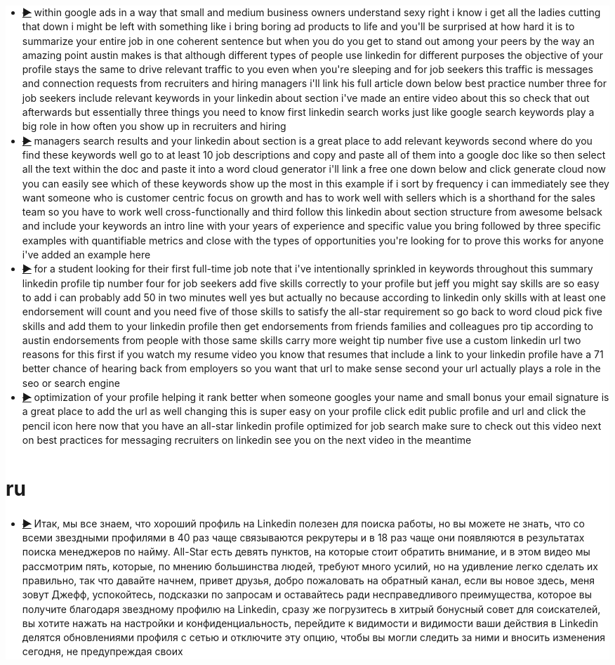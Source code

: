 - ~~[▶](https://www.youtube.com/watch?v=B4OhuzwLc9o&t=272)~~  within google ads in a way that small and medium business owners understand sexy right i know i get all the ladies cutting that down i might be left with something like i bring boring ad products to life and you'll be surprised at how hard it is to summarize your entire job in one coherent sentence but when you do you get to stand out among your peers by the way an amazing point austin makes is that although different types of people use linkedin for different purposes the objective of your profile stays the same to drive relevant traffic to you even when you're sleeping and for job seekers this traffic is messages and connection requests from recruiters and hiring managers i'll link his full article down below best practice number three for job seekers include relevant keywords in your linkedin about section i've made an entire video about this so check that out afterwards but essentially three things you need to know first linkedin search works just like google search keywords play a big role in how often you show up in recruiters and hiring 
 - ~~[▶](https://www.youtube.com/watch?v=B4OhuzwLc9o&t=332)~~  managers search results and your linkedin about section is a great place to add relevant keywords second where do you find these keywords well go to at least 10 job descriptions and copy and paste all of them into a google doc like so then select all the text within the doc and paste it into a word cloud generator i'll link a free one down below and click generate cloud now you can easily see which of these keywords show up the most in this example if i sort by frequency i can immediately see they want someone who is customer centric focus on growth and has to work well with sellers which is a shorthand for the sales team so you have to work well cross-functionally and third follow this linkedin about section structure from awesome belsack and include your keywords an intro line with your years of experience and specific value you bring followed by three specific examples with quantifiable metrics and close with the types of opportunities you're looking for to prove this works for anyone i've added an example here 
 - ~~[▶](https://www.youtube.com/watch?v=B4OhuzwLc9o&t=396)~~  for a student looking for their first full-time job note that i've intentionally sprinkled in keywords throughout this summary linkedin profile tip number four for job seekers add five skills correctly to your profile but jeff you might say skills are so easy to add i can probably add 50 in two minutes well yes but actually no because according to linkedin only skills with at least one endorsement will count and you need five of those skills to satisfy the all-star requirement so go back to word cloud pick five skills and add them to your linkedin profile then get endorsements from friends families and colleagues pro tip according to austin endorsements from people with those same skills carry more weight tip number five use a custom linkedin url two reasons for this first if you watch my resume video you know that resumes that include a link to your linkedin profile have a 71 better chance of hearing back from employers so you want that url to make sense second your url actually plays a role in the seo or search engine 
 - ~~[▶](https://www.youtube.com/watch?v=B4OhuzwLc9o&t=460)~~  optimization of your profile helping it rank better when someone googles your name and small bonus your email signature is a great place to add the url as well changing this is super easy on your profile click edit public profile and url and click the pencil icon here now that you have an all-star linkedin profile optimized for job search make sure to check out this video next on best practices for messaging recruiters on linkedin see you on the next video in the meantime 
# ru
 - ~~[▶](https://www.youtube.com/watch?v=B4OhuzwLc9o&t=0)~~  Итак, мы все знаем, что хороший профиль на Linkedin полезен для поиска работы, но вы можете не знать, что со всеми звездными профилями в 40 раз чаще связываются рекрутеры и в 18 раз чаще они появляются в результатах поиска менеджеров по найму.  All-Star есть девять пунктов, на которые стоит обратить внимание, и в этом видео мы рассмотрим пять, которые, по мнению большинства людей, требуют много усилий, но на удивление легко сделать их правильно, так что давайте начнем, привет друзья, добро пожаловать на обратный канал, если вы  новое здесь, меня зовут Джефф, успокойтесь, подсказки по запросам и оставайтесь ради несправедливого преимущества, которое вы получите благодаря звездному профилю на Linkedin, сразу же погрузитесь в хитрый бонусный совет для соискателей, вы хотите нажать на настройки и конфиденциальность, перейдите к видимости и видимости  ваши действия в Linkedin делятся обновлениями профиля с сетью и отключите эту опцию, чтобы вы могли следить за ними и вносить изменения сегодня, не предупреждая своих 